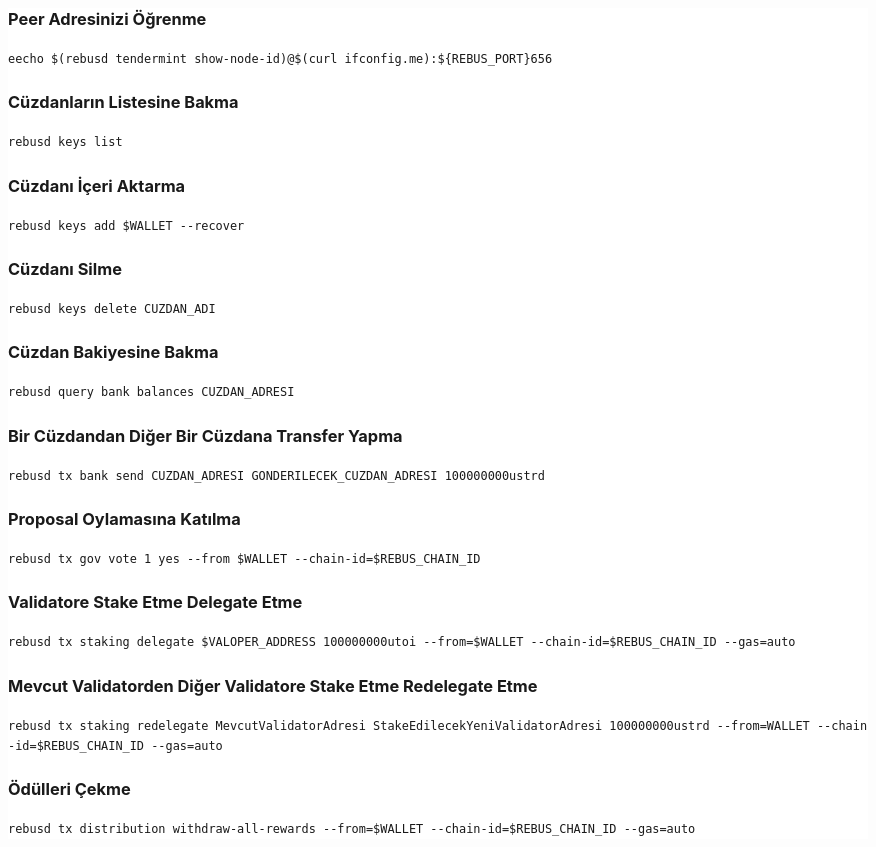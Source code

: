 ### Peer Adresinizi Öğrenme
```shell
eecho $(rebusd tendermint show-node-id)@$(curl ifconfig.me):${REBUS_PORT}656
```

### Cüzdanların Listesine Bakma
```shell
rebusd keys list
```

### Cüzdanı İçeri Aktarma
```shell
rebusd keys add $WALLET --recover
```

### Cüzdanı Silme
```shell
rebusd keys delete CUZDAN_ADI
```

### Cüzdan Bakiyesine Bakma
```shell
rebusd query bank balances CUZDAN_ADRESI
```

### Bir Cüzdandan Diğer Bir Cüzdana Transfer Yapma
```shell
rebusd tx bank send CUZDAN_ADRESI GONDERILECEK_CUZDAN_ADRESI 100000000ustrd
```

### Proposal Oylamasına Katılma
```shell
rebusd tx gov vote 1 yes --from $WALLET --chain-id=$REBUS_CHAIN_ID
```

### Validatore Stake Etme  Delegate Etme
```shell
rebusd tx staking delegate $VALOPER_ADDRESS 100000000utoi --from=$WALLET --chain-id=$REBUS_CHAIN_ID --gas=auto
```

### Mevcut Validatorden Diğer Validatore Stake Etme  Redelegate Etme
```shell
rebusd tx staking redelegate MevcutValidatorAdresi StakeEdilecekYeniValidatorAdresi 100000000ustrd --from=WALLET --chain-id=$REBUS_CHAIN_ID --gas=auto
```

### Ödülleri Çekme
```shell
rebusd tx distribution withdraw-all-rewards --from=$WALLET --chain-id=$REBUS_CHAIN_ID --gas=auto
```
